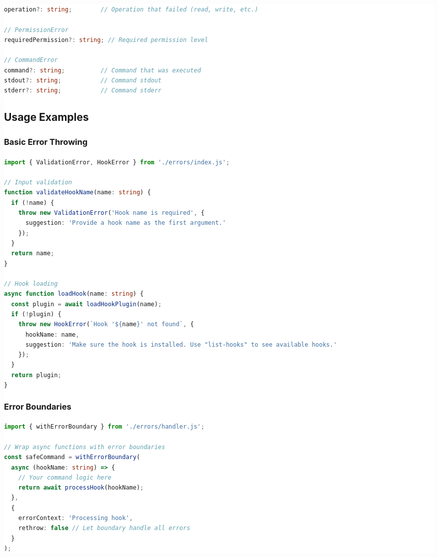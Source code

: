 ```typescript
operation?: string;        // Operation that failed (read, write, etc.)

// PermissionError
requiredPermission?: string; // Required permission level

// CommandError
command?: string;          // Command that was executed
stdout?: string;           // Command stdout
stderr?: string;           // Command stderr
```

## Usage Examples

### Basic Error Throwing

```typescript
import { ValidationError, HookError } from './errors/index.js';

// Input validation
function validateHookName(name: string) {
  if (!name) {
    throw new ValidationError('Hook name is required', {
      suggestion: 'Provide a hook name as the first argument.'
    });
  }
  return name;
}

// Hook loading
async function loadHook(name: string) {
  const plugin = await loadHookPlugin(name);
  if (!plugin) {
    throw new HookError(`Hook '${name}' not found`, {
      hookName: name,
      suggestion: 'Make sure the hook is installed. Use "list-hooks" to see available hooks.'
    });
  }
  return plugin;
}
```

### Error Boundaries

```typescript
import { withErrorBoundary } from './errors/handler.js';

// Wrap async functions with error boundaries
const safeCommand = withErrorBoundary(
  async (hookName: string) => {
    // Your command logic here
    return await processHook(hookName);
  },
  {
    errorContext: 'Processing hook',
    rethrow: false // Let boundary handle all errors
  }
);
```
